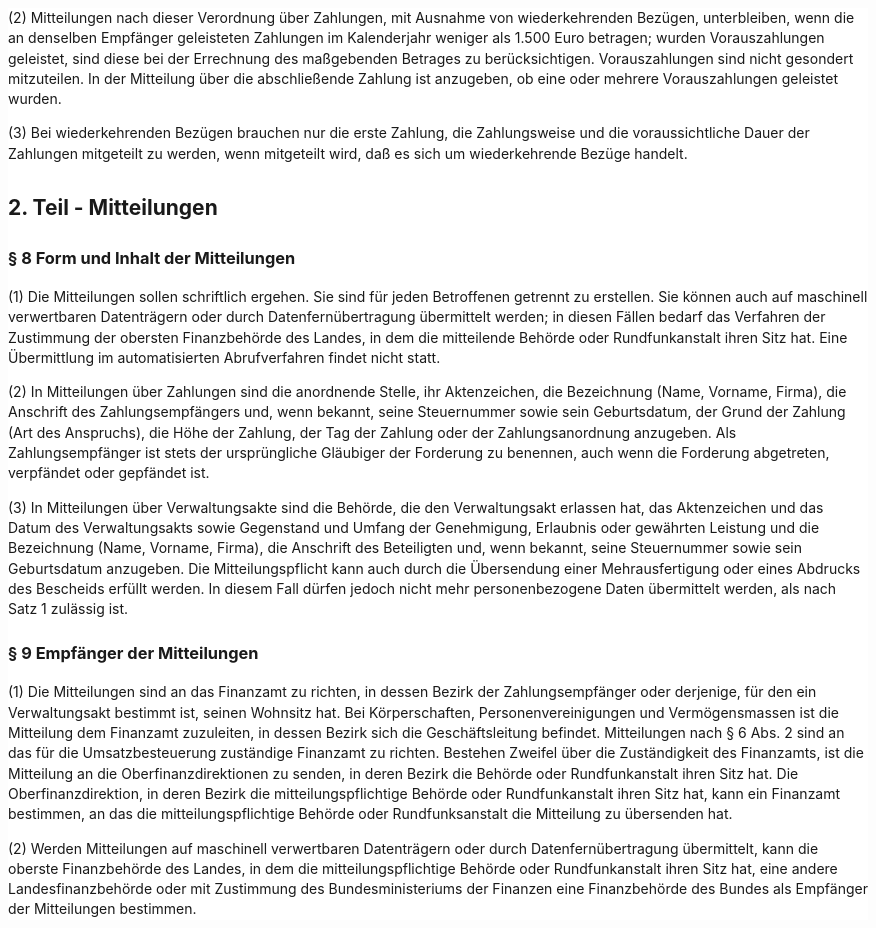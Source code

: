(2) Mitteilungen nach dieser Verordnung über Zahlungen, mit Ausnahme von wiederkehrenden Bezügen, unterbleiben, wenn die an denselben Empfänger geleisteten Zahlungen im Kalenderjahr weniger als 1.500 Euro betragen; wurden Vorauszahlungen geleistet, sind diese bei der Errechnung des maßgebenden Betrages zu berücksichtigen. Vorauszahlungen sind nicht gesondert mitzuteilen. In der Mitteilung über die abschließende Zahlung ist anzugeben, ob eine oder mehrere Vorauszahlungen geleistet wurden.

(3) Bei wiederkehrenden Bezügen brauchen nur die erste Zahlung, die Zahlungsweise und die voraussichtliche Dauer der Zahlungen mitgeteilt zu werden, wenn mitgeteilt wird, daß es sich um wiederkehrende Bezüge handelt.


## 2. Teil - Mitteilungen



### § 8 Form und Inhalt der Mitteilungen

(1) Die Mitteilungen sollen schriftlich ergehen. Sie sind für jeden Betroffenen getrennt zu erstellen. Sie können auch auf maschinell verwertbaren Datenträgern oder durch Datenfernübertragung übermittelt werden; in diesen Fällen bedarf das Verfahren der Zustimmung der obersten Finanzbehörde des Landes, in dem die mitteilende Behörde oder Rundfunkanstalt ihren Sitz hat. Eine Übermittlung im automatisierten Abrufverfahren findet nicht statt.

(2) In Mitteilungen über Zahlungen sind die anordnende Stelle, ihr Aktenzeichen, die Bezeichnung (Name, Vorname, Firma), die Anschrift des Zahlungsempfängers und, wenn bekannt, seine Steuernummer sowie sein Geburtsdatum, der Grund der Zahlung (Art des Anspruchs), die Höhe der Zahlung, der Tag der Zahlung oder der Zahlungsanordnung anzugeben. Als Zahlungsempfänger ist stets der ursprüngliche Gläubiger der Forderung zu benennen, auch wenn die Forderung abgetreten, verpfändet oder gepfändet ist.

(3) In Mitteilungen über Verwaltungsakte sind die Behörde, die den Verwaltungsakt erlassen hat, das Aktenzeichen und das Datum des Verwaltungsakts sowie Gegenstand und Umfang der Genehmigung, Erlaubnis oder gewährten Leistung und die Bezeichnung (Name, Vorname, Firma), die Anschrift des Beteiligten und, wenn bekannt, seine Steuernummer sowie sein Geburtsdatum anzugeben. Die Mitteilungspflicht kann auch durch die Übersendung einer Mehrausfertigung oder eines Abdrucks des Bescheids erfüllt werden. In diesem Fall dürfen jedoch nicht mehr personenbezogene Daten übermittelt werden, als nach Satz 1 zulässig ist.


### § 9 Empfänger der Mitteilungen

(1) Die Mitteilungen sind an das Finanzamt zu richten, in dessen Bezirk der Zahlungsempfänger oder derjenige, für den ein Verwaltungsakt bestimmt ist, seinen Wohnsitz hat. Bei Körperschaften, Personenvereinigungen und Vermögensmassen ist die Mitteilung dem Finanzamt zuzuleiten, in dessen Bezirk sich die Geschäftsleitung befindet. Mitteilungen nach § 6 Abs. 2 sind an das für die Umsatzbesteuerung zuständige Finanzamt zu richten. Bestehen Zweifel über die Zuständigkeit des Finanzamts, ist die Mitteilung an die Oberfinanzdirektionen zu senden, in deren Bezirk die Behörde oder Rundfunkanstalt ihren Sitz hat. Die Oberfinanzdirektion, in deren Bezirk die mitteilungspflichtige Behörde oder Rundfunkanstalt ihren Sitz hat, kann ein Finanzamt bestimmen, an das die mitteilungspflichtige Behörde oder Rundfunksanstalt die Mitteilung zu übersenden hat.

(2) Werden Mitteilungen auf maschinell verwertbaren Datenträgern oder durch Datenfernübertragung übermittelt, kann die oberste Finanzbehörde des Landes, in dem die mitteilungspflichtige Behörde oder Rundfunkanstalt ihren Sitz hat, eine andere Landesfinanzbehörde oder mit Zustimmung des Bundesministeriums der Finanzen eine Finanzbehörde des Bundes als Empfänger der Mitteilungen bestimmen.
